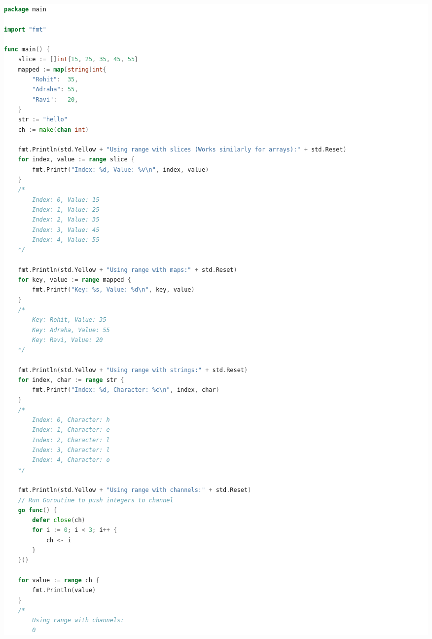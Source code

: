 ```go
package main

import "fmt"

func main() {
	slice := []int{15, 25, 35, 45, 55}
	mapped := map[string]int{
		"Rohit":  35,
		"Adraha": 55,
		"Ravi":   20,
	}
	str := "hello"
	ch := make(chan int)

	fmt.Println(std.Yellow + "Using range with slices (Works similarly for arrays):" + std.Reset)
	for index, value := range slice {
		fmt.Printf("Index: %d, Value: %v\n", index, value)
	}
	/*
		Index: 0, Value: 15
		Index: 1, Value: 25
		Index: 2, Value: 35
		Index: 3, Value: 45
		Index: 4, Value: 55
	*/

	fmt.Println(std.Yellow + "Using range with maps:" + std.Reset)
	for key, value := range mapped {
		fmt.Printf("Key: %s, Value: %d\n", key, value)
	}
	/*
		Key: Rohit, Value: 35
		Key: Adraha, Value: 55
		Key: Ravi, Value: 20
	*/

	fmt.Println(std.Yellow + "Using range with strings:" + std.Reset)
	for index, char := range str {
		fmt.Printf("Index: %d, Character: %c\n", index, char)
	}
	/*
		Index: 0, Character: h
		Index: 1, Character: e
		Index: 2, Character: l
		Index: 3, Character: l
		Index: 4, Character: o
	*/

	fmt.Println(std.Yellow + "Using range with channels:" + std.Reset)
	// Run Goroutine to push integers to channel
	go func() {
		defer close(ch)
		for i := 0; i < 3; i++ {
			ch <- i
		}
	}()

	for value := range ch {
		fmt.Println(value)
	}
	/*
		Using range with channels:
		0
```